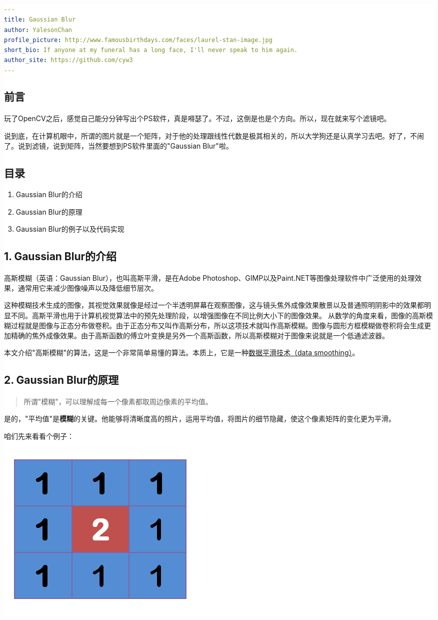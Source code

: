 ```yaml
---
title: Gaussian Blur
author: YalesonChan
profile_picture: http://www.famousbirthdays.com/faces/laurel-stan-image.jpg
short_bio: If anyone at my funeral has a long face, I'll never speak to him again.
author_site: https://github.com/cyw3
---
```


## 前言

玩了OpenCV之后，感觉自己能分分钟写出个PS软件，真是嘚瑟了。不过，这倒是也是个方向。所以，现在就来写个滤镜吧。

说到底，在计算机眼中，所谓的图片就是一个矩阵，对于他的处理跟线性代数是极其相关的，所以大学狗还是认真学习去吧。好了，不闹了。说到滤镜，说到矩阵，当然要想到PS软件里面的"Gaussian Blur"啦。

## 目录

1. Gaussian Blur的介绍

2. Gaussian Blur的原理

3. Gaussian Blur的例子以及代码实现

## 1. Gaussian Blur的介绍

高斯模糊（英语：Gaussian Blur），也叫高斯平滑，是在Adobe Photoshop、GIMP以及Paint.NET等图像处理软件中广泛使用的处理效果，通常用它来减少图像噪声以及降低细节层次。

这种模糊技术生成的图像，其视觉效果就像是经过一个半透明屏幕在观察图像，这与镜头焦外成像效果散景以及普通照明阴影中的效果都明显不同。高斯平滑也用于计算机视觉算法中的预先处理阶段，以增强图像在不同比例大小下的图像效果。 从数学的角度来看，图像的高斯模糊过程就是图像与正态分布做卷积。由于正态分布又叫作高斯分布，所以这项技术就叫作高斯模糊。图像与圆形方框模糊做卷积将会生成更加精确的焦外成像效果。由于高斯函数的傅立叶变换是另外一个高斯函数，所以高斯模糊对于图像来说就是一个低通滤波器。

本文介绍"高斯模糊"的算法，这是一个非常简单易懂的算法。本质上，它是一种[数据平滑技术（data smoothing）](https://en.wikipedia.org/wiki/Smoothing)。


## 2. Gaussian Blur的原理

> 所谓"模糊"，可以理解成每一个像素都取周边像素的平均值。

是的，"平均值"是**模糊**的关键。他能够将清晰度高的照片，运用平均值，将图片的细节隐藏，使这个像素矩阵的变化更为平滑。

咱们先来看看个例子：

![gs0](/img/gs0.png)
